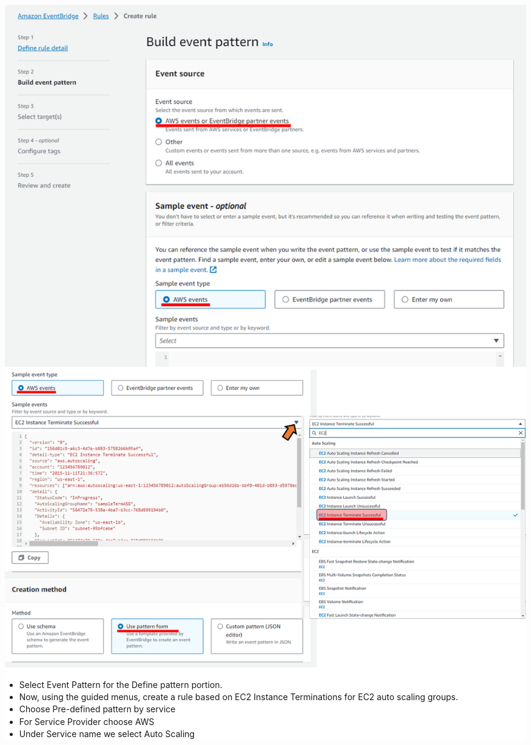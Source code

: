   ![Alt text](images/image-18.png)
  ![Alt text](images/image-19.png)
* Select Event Pattern for the Define pattern portion.
* Now, using the guided menus, create a rule based on EC2 Instance Terminations for EC2 auto scaling groups.
* Choose Pre-defined pattern by service
* For Service Provider choose AWS
* Under Service name we select Auto Scaling
